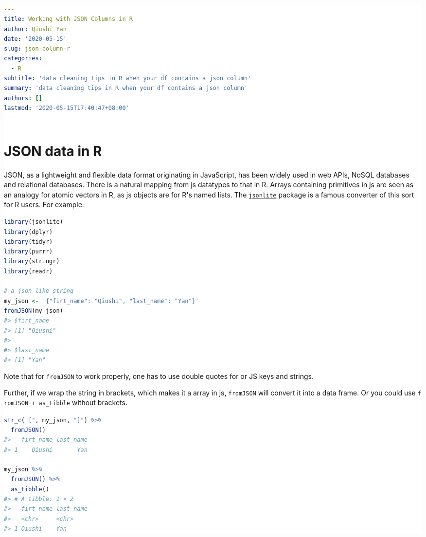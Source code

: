 ```yaml
---
title: Working with JSON Columns in R
author: Qiushi Yan
date: '2020-05-15'
slug: json-column-r
categories:
  - R
subtitle: 'data cleaning tips in R when your df contains a json column'
summary: 'data cleaning tips in R when your df contains a json column'
authors: []
lastmod: '2020-05-15T17:40:47+08:00'
---
```


# JSON data in R





JSON, as a lightweight and flexible data format originating in JavaScript, has been widely used in web APIs, NoSQL databases and relational databases. There is a natural mapping from js datatypes to that in R. Arrays containing primitives in js are seen as an analogy for atomic vectors in R, as js objects are for R's named lists. The [`jsonlite`](https://github.com/jeroen/jsonlite) package is a famous converter of this sort for R users. For example:  


```r
library(jsonlite)
library(dplyr)
library(tidyr)
library(purrr)
library(stringr)
library(readr)

# a json-like string
my_json <- '{"firt_name": "Qiushi", "last_name": "Yan"}'
fromJSON(my_json)
#> $firt_name
#> [1] "Qiushi"
#> 
#> $last_name
#> [1] "Yan"
```

Note that for `fromJSON` to work properly, one has to use double quotes for or JS keys and strings. 

Further, if we wrap the string in brackets, which makes it a array in js, `fromJSON` will convert it into a data frame. Or you could use `fromJSON + as_tibble` without brackets.


```r
str_c("[", my_json, "]") %>%
  fromJSON()
#>   firt_name last_name
#> 1    Qiushi       Yan

my_json %>% 
  fromJSON() %>% 
  as_tibble()
#> # A tibble: 1 × 2
#>   firt_name last_name
#>   <chr>     <chr>    
#> 1 Qiushi    Yan
```
